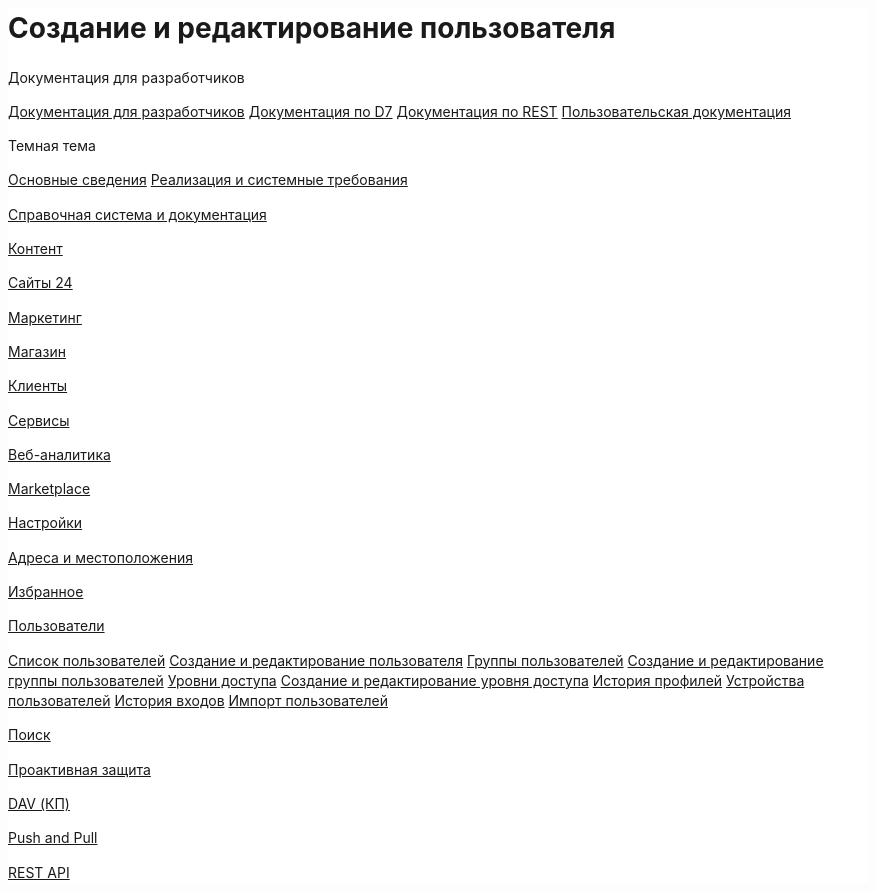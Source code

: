 # Создание и редактирование пользователя

Документация для разработчиков

[Документация для разработчиков](https://dev.1c-bitrix.ru/api_help/)
[Документация по D7](https://dev.1c-bitrix.ru/api_d7/)
[Документация по REST](https://dev.1c-bitrix.ru/rest_help/)
[Пользовательская документация](https://dev.1c-bitrix.ru/user_help/)

Темная тема

[Основные сведения](/user_help/index.php)
[Реализация и системные требования](/user_help/reqintro.php)

[Справочная система и документация](/user_help/help/index.php)

[Контент](/user_help/content/index.php)

[Сайты 24](/user_help/sites24/index.php)

[Маркетинг](/user_help/marketing/index.php)

[Магазин](/user_help/store/index.php)

[Клиенты](/user_help/clients/index.php)

[Сервисы](/user_help/service/index.php)

[Веб-аналитика](/user_help/statistic/index.php)

[Marketplace](/user_help/marketplace/index.php)

[Настройки](/user_help/settings/index.php)

[Адреса и местоположения](/user_help/settings/location/index.php)

[Избранное](/user_help/settings/favorites/index.php)

[Пользователи](/user_help/settings/users/index.php)

[Список пользователей](/user_help/settings/users/user_admin.php)
[Создание и редактирование пользователя](/user_help/settings/users/user_edit.php)
[Группы пользователей](/user_help/settings/users/group_admin.php)
[Создание и редактирование группы пользователей](/user_help/settings/users/group_edit.php)
[Уровни доступа](/user_help/settings/users/task_admin.php)
[Создание и редактирование уровня доступа](/user_help/settings/users/task_edit.php)
[История профилей](/user_help/settings/users/profile_history.php)
[Устройства пользователей](/user_help/settings/users/user_devices.php)
[История входов](/user_help/settings/users/user_devices_history.php)
[Импорт пользователей](/user_help/settings/users/user_import.php)

[Поиск](/user_help/settings/search/index.php)

[Проактивная защита](/user_help/settings/security/index.php)

[DAV (КП)](/user_help/settings/dav/index.php)

[Push and Pull](/user_help/settings/pull/index.php)

[REST API](/user_help/settings/rest_api/index.php)
